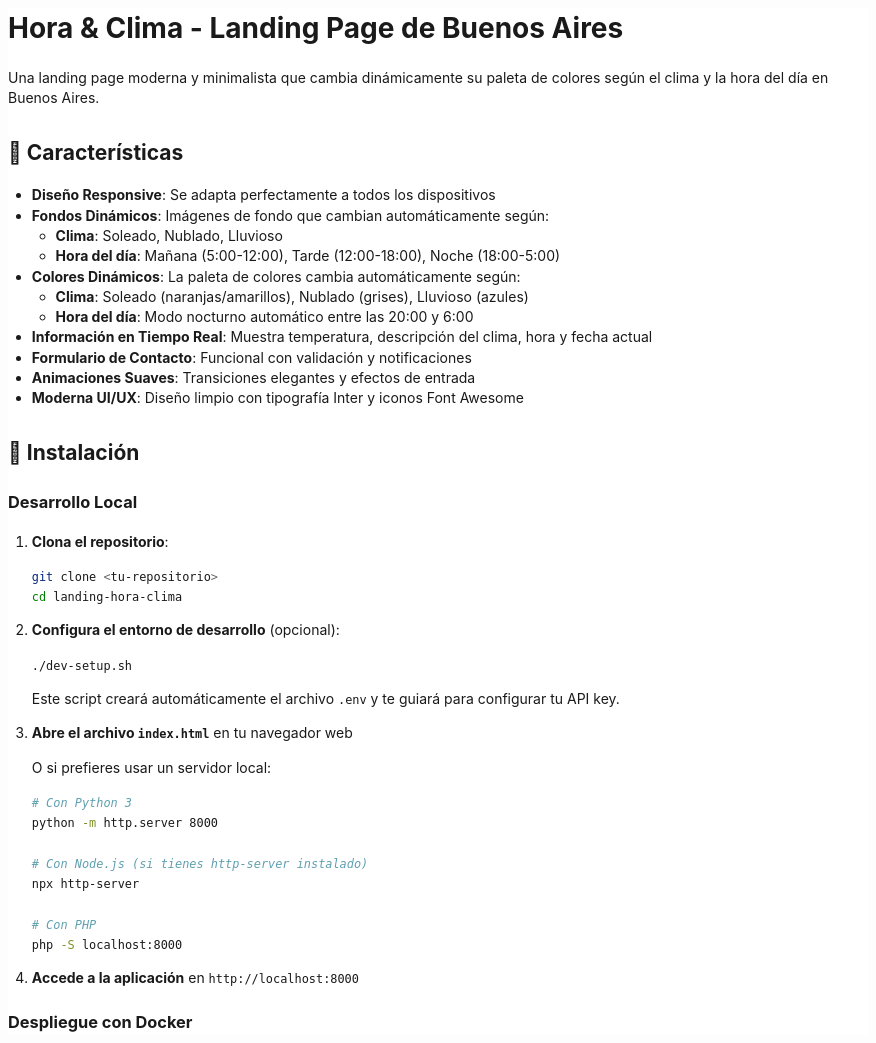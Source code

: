 # Hora & Clima - Landing Page de Buenos Aires

Una landing page moderna y minimalista que cambia dinámicamente su paleta de colores según el clima y la hora del día en Buenos Aires.

## 🌟 Características

- **Diseño Responsive**: Se adapta perfectamente a todos los dispositivos
- **Fondos Dinámicos**: Imágenes de fondo que cambian automáticamente según:
  - **Clima**: Soleado, Nublado, Lluvioso
  - **Hora del día**: Mañana (5:00-12:00), Tarde (12:00-18:00), Noche (18:00-5:00)
- **Colores Dinámicos**: La paleta de colores cambia automáticamente según:
  - **Clima**: Soleado (naranjas/amarillos), Nublado (grises), Lluvioso (azules)
  - **Hora del día**: Modo nocturno automático entre las 20:00 y 6:00
- **Información en Tiempo Real**: Muestra temperatura, descripción del clima, hora y fecha actual
- **Formulario de Contacto**: Funcional con validación y notificaciones
- **Animaciones Suaves**: Transiciones elegantes y efectos de entrada
- **Moderna UI/UX**: Diseño limpio con tipografía Inter y iconos Font Awesome

## 🚀 Instalación

### Desarrollo Local

1. **Clona el repositorio**:
   ```bash
   git clone <tu-repositorio>
   cd landing-hora-clima
   ```

2. **Configura el entorno de desarrollo** (opcional):
   ```bash
   ./dev-setup.sh
   ```
   Este script creará automáticamente el archivo `.env` y te guiará para configurar tu API key.

3. **Abre el archivo `index.html`** en tu navegador web

   O si prefieres usar un servidor local:
   ```bash
   # Con Python 3
   python -m http.server 8000
   
   # Con Node.js (si tienes http-server instalado)
   npx http-server
   
   # Con PHP
   php -S localhost:8000
   ```

4. **Accede a la aplicación** en `http://localhost:8000`

### Despliegue con Docker
